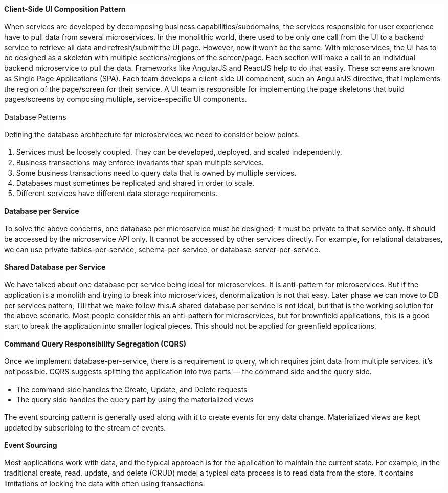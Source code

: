 **Client-Side UI Composition Pattern**

When services are developed by decomposing business capabilities/subdomains, the services responsible for user experience have to pull data from several microservices. In the monolithic world, there used to be only one call from the UI to a backend service to retrieve all data and refresh/submit the UI page. However, now it won’t be the same. With microservices, the UI has to be designed as a skeleton with multiple sections/regions of the screen/page. Each section will make a call to an individual backend microservice to pull the data. Frameworks like AngularJS and ReactJS help to do that easily. These screens are known as Single Page Applications (SPA). Each team develops a client-side UI component, such an AngularJS directive, that implements the region of the page/screen for their service. A UI team is responsible for implementing the page skeletons that build pages/screens by composing multiple, service-specific UI components.

Database Patterns

Defining the database architecture for microservices we need to consider below points.

1. Services must be loosely coupled. They can be developed, deployed, and scaled independently.
2. Business transactions may enforce invariants that span multiple services.
3. Some business transactions need to query data that is owned by multiple services.
4. Databases must sometimes be replicated and shared in order to scale.
5. Different services have different data storage requirements.

**Database per Service**

To solve the above concerns, one database per microservice must be designed; it must be private to that service only. It should be accessed by the microservice API only. It cannot be accessed by other services directly. For example, for relational databases, we can use private-tables-per-service, schema-per-service, or database-server-per-service.

**Shared Database per Service**

We have talked about one database per service being ideal for microservices. It is anti-pattern for microservices. But if the application is a monolith and trying to break into microservices, denormalization is not that easy. Later phase we can move to DB per services pattern, Till that we make follow this.A shared database per service is not ideal, but that is the working solution for the above scenario. Most people consider this an anti-pattern for microservices, but for brownfield applications, this is a good start to break the application into smaller logical pieces. This should not be applied for greenfield applications.

**Command Query Responsibility Segregation (CQRS)**

Once we implement database-per-service, there is a requirement to query, which requires joint data from multiple services. it’s not possible. CQRS suggests splitting the application into two parts — the command side and the query side.

* The command side handles the Create, Update, and Delete requests
* The query side handles the query part by using the materialized views

The event sourcing pattern is generally used along with it to create events for any data change. Materialized views are kept updated by subscribing to the stream of events.

**Event Sourcing**

Most applications work with data, and the typical approach is for the application to maintain the current state. For example, in the traditional create, read, update, and delete (CRUD) model a typical data process is to read data from the store. It contains limitations of locking the data with often using transactions.
